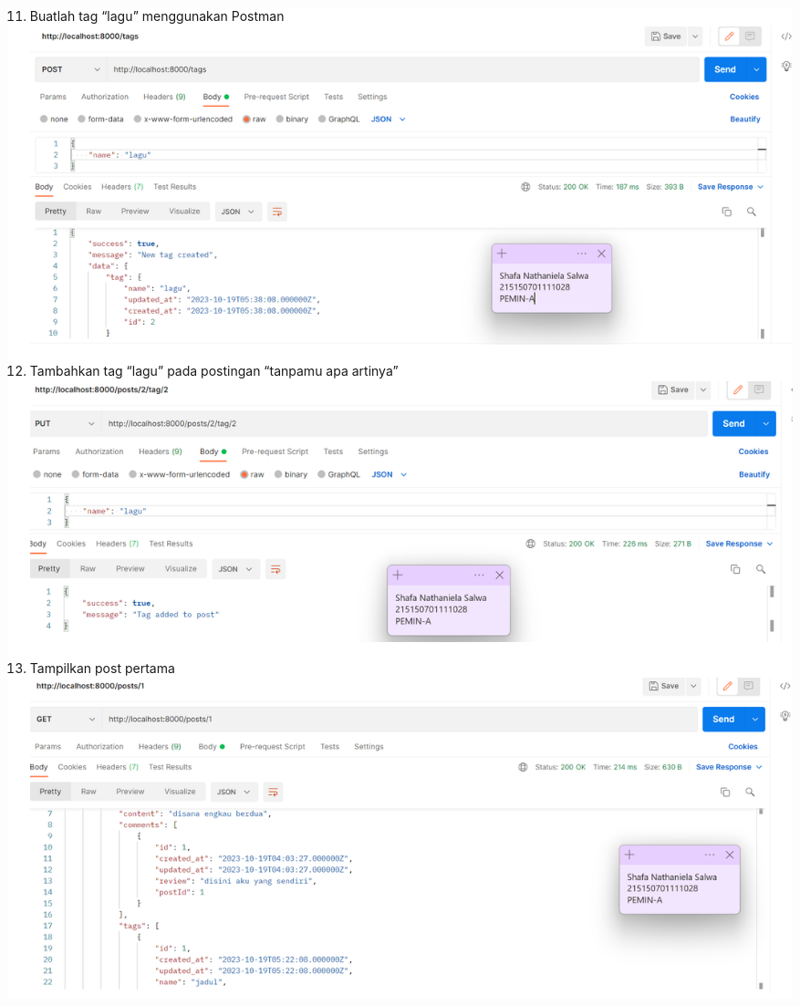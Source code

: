 11. Buatlah tag “lagu” menggunakan Postman
![Screenshot](../Screenshot7/31.png)

12. Tambahkan tag “lagu” pada postingan “tanpamu apa artinya”
![Screenshot](../Screenshot7/32.png)

13. Tampilkan post pertama
![Screenshot](../Screenshot7/33.png)
